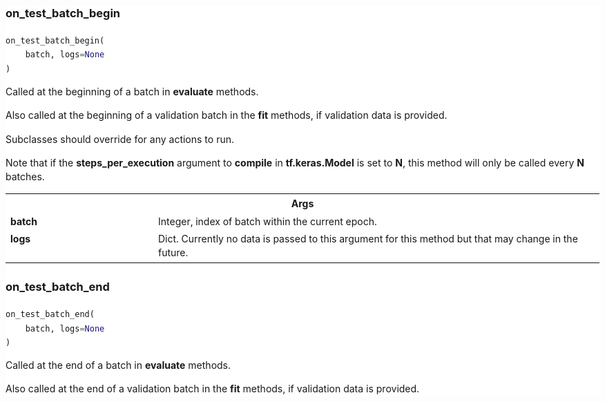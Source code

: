 

<h3 id="on_test_batch_begin">on_test_batch_begin</h3>

```python
on_test_batch_begin(
    batch, logs=None
)
```


Called at the beginning of a batch in <b>evaluate</b> methods.

Also called at the beginning of a validation batch in the <b>fit</b>
methods, if validation data is provided.

Subclasses should override for any actions to run.

Note that if the <b>steps_per_execution</b> argument to <b>compile</b> in
<b>tf.keras.Model</b> is set to <b>N</b>, this method will only be called every <b>N</b>
batches.


 <table class="responsive fixed orange">
<colgroup><col width="214px"><col></colgroup>
<tr><th colspan="2">Args</th></tr>

<tr>
<td>
<b>batch</b>
</td>
<td>
Integer, index of batch within the current epoch.
</td>
</tr><tr>
<td>
<b>logs</b>
</td>
<td>
Dict. Currently no data is passed to this argument for this method
but that may change in the future.
</td>
</tr>
</table>



<h3 id="on_test_batch_end">on_test_batch_end</h3>

```python
on_test_batch_end(
    batch, logs=None
)
```


Called at the end of a batch in <b>evaluate</b> methods.

Also called at the end of a validation batch in the <b>fit</b>
methods, if validation data is provided.
